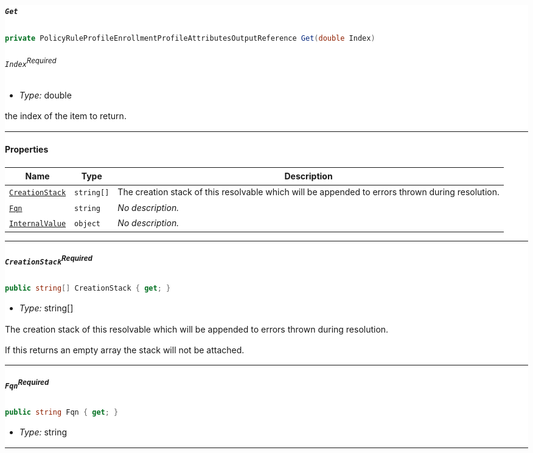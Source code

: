 ##### `Get` <a name="Get" id="@cdktf/provider-okta.policyRuleProfileEnrollment.PolicyRuleProfileEnrollmentProfileAttributesList.get"></a>

```csharp
private PolicyRuleProfileEnrollmentProfileAttributesOutputReference Get(double Index)
```

###### `Index`<sup>Required</sup> <a name="Index" id="@cdktf/provider-okta.policyRuleProfileEnrollment.PolicyRuleProfileEnrollmentProfileAttributesList.get.parameter.index"></a>

- *Type:* double

the index of the item to return.

---


#### Properties <a name="Properties" id="Properties"></a>

| **Name** | **Type** | **Description** |
| --- | --- | --- |
| <code><a href="#@cdktf/provider-okta.policyRuleProfileEnrollment.PolicyRuleProfileEnrollmentProfileAttributesList.property.creationStack">CreationStack</a></code> | <code>string[]</code> | The creation stack of this resolvable which will be appended to errors thrown during resolution. |
| <code><a href="#@cdktf/provider-okta.policyRuleProfileEnrollment.PolicyRuleProfileEnrollmentProfileAttributesList.property.fqn">Fqn</a></code> | <code>string</code> | *No description.* |
| <code><a href="#@cdktf/provider-okta.policyRuleProfileEnrollment.PolicyRuleProfileEnrollmentProfileAttributesList.property.internalValue">InternalValue</a></code> | <code>object</code> | *No description.* |

---

##### `CreationStack`<sup>Required</sup> <a name="CreationStack" id="@cdktf/provider-okta.policyRuleProfileEnrollment.PolicyRuleProfileEnrollmentProfileAttributesList.property.creationStack"></a>

```csharp
public string[] CreationStack { get; }
```

- *Type:* string[]

The creation stack of this resolvable which will be appended to errors thrown during resolution.

If this returns an empty array the stack will not be attached.

---

##### `Fqn`<sup>Required</sup> <a name="Fqn" id="@cdktf/provider-okta.policyRuleProfileEnrollment.PolicyRuleProfileEnrollmentProfileAttributesList.property.fqn"></a>

```csharp
public string Fqn { get; }
```

- *Type:* string

---
